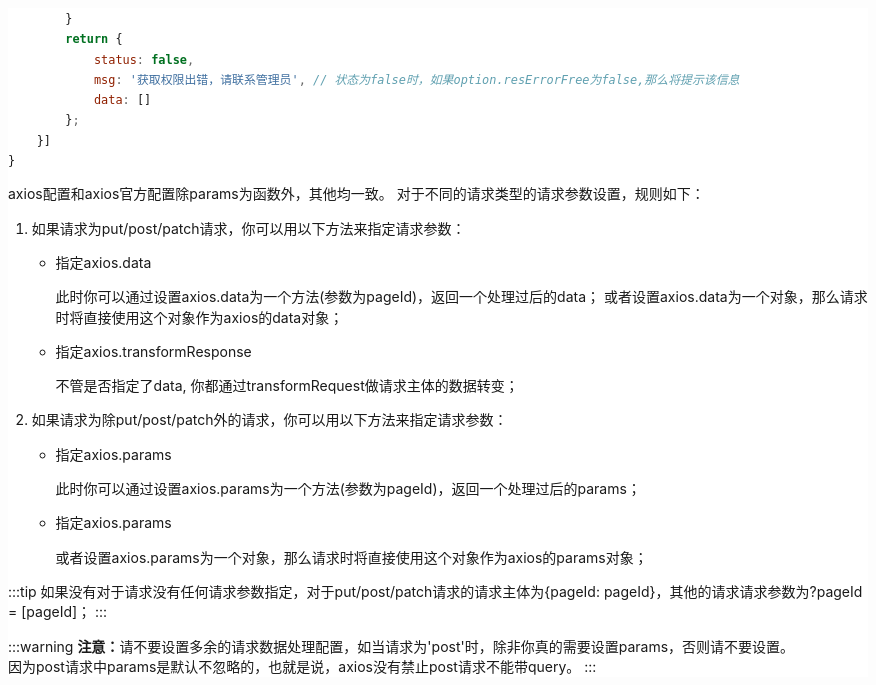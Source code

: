 ```javascript
        }
        return {
            status: false,
            msg: '获取权限出错，请联系管理员', // 状态为false时，如果option.resErrorFree为false,那么将提示该信息
            data: []
        };
    }]
}
```

axios配置和axios官方配置除params为函数外，其他均一致。
对于不同的请求类型的请求参数设置，规则如下：

1. 如果请求为put/post/patch请求，你可以用以下方法来指定请求参数：

    * 指定axios.data

        此时你可以通过设置axios.data为一个方法(参数为pageId)，返回一个处理过后的data；
        或者设置axios.data为一个对象，那么请求时将直接使用这个对象作为axios的data对象；

    * 指定axios.transformResponse

        不管是否指定了data, 你都通过transformRequest做请求主体的数据转变；

2. 如果请求为除put/post/patch外的请求，你可以用以下方法来指定请求参数：

    * 指定axios.params

        此时你可以通过设置axios.params为一个方法(参数为pageId)，返回一个处理过后的params；

    * 指定axios.params

        或者设置axios.params为一个对象，那么请求时将直接使用这个对象作为axios的params对象；

:::tip
如果没有对于请求没有任何请求参数指定，对于put/post/patch请求的请求主体为{pageId: pageId}，其他的请求请求参数为?pageId = [pageId]；
:::

:::warning
<b>注意：</b>请不要设置多余的请求数据处理配置，如当请求为'post'时，除非你真的需要设置params，否则请不要设置。<br/>
因为post请求中params是默认不忽略的，也就是说，axios没有禁止post请求不能带query。
:::